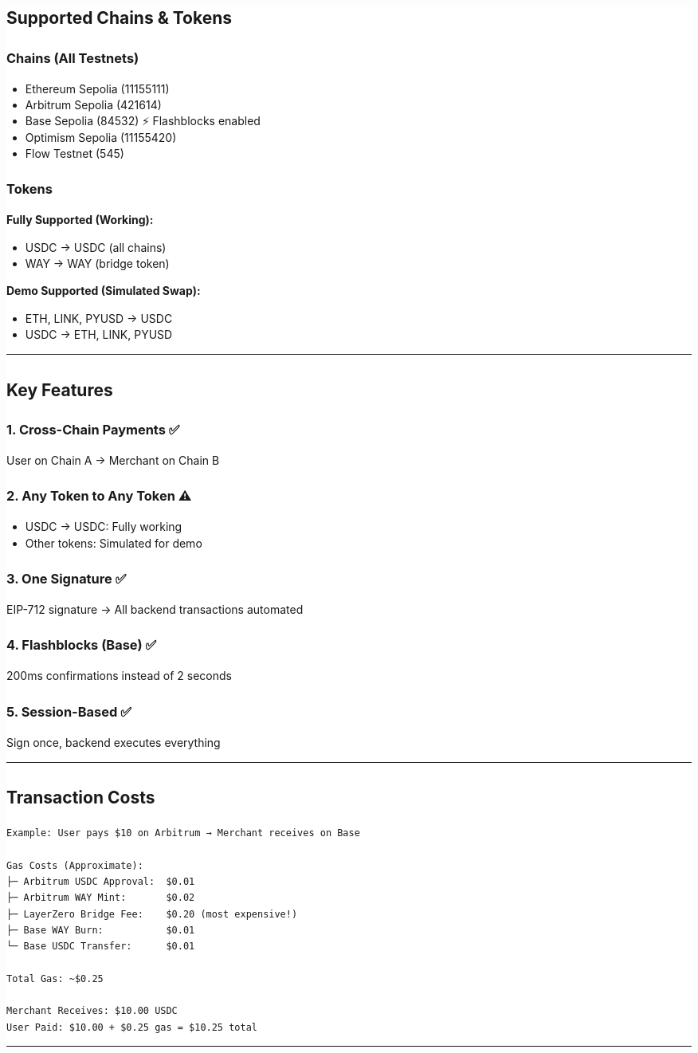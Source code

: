 ## Supported Chains & Tokens

### Chains (All Testnets)
- Ethereum Sepolia (11155111)
- Arbitrum Sepolia (421614)
- Base Sepolia (84532) ⚡ Flashblocks enabled
- Optimism Sepolia (11155420)
- Flow Testnet (545)

### Tokens

**Fully Supported (Working):**
- USDC → USDC (all chains)
- WAY → WAY (bridge token)

**Demo Supported (Simulated Swap):**
- ETH, LINK, PYUSD → USDC
- USDC → ETH, LINK, PYUSD

---

## Key Features

### 1. Cross-Chain Payments ✅
User on Chain A → Merchant on Chain B

### 2. Any Token to Any Token ⚠️
- USDC → USDC: Fully working
- Other tokens: Simulated for demo

### 3. One Signature ✅
EIP-712 signature → All backend transactions automated

### 4. Flashblocks (Base) ✅
200ms confirmations instead of 2 seconds

### 5. Session-Based ✅
Sign once, backend executes everything

---

## Transaction Costs

```
Example: User pays $10 on Arbitrum → Merchant receives on Base

Gas Costs (Approximate):
├─ Arbitrum USDC Approval:  $0.01
├─ Arbitrum WAY Mint:       $0.02
├─ LayerZero Bridge Fee:    $0.20 (most expensive!)
├─ Base WAY Burn:           $0.01
└─ Base USDC Transfer:      $0.01

Total Gas: ~$0.25

Merchant Receives: $10.00 USDC
User Paid: $10.00 + $0.25 gas = $10.25 total
```

---